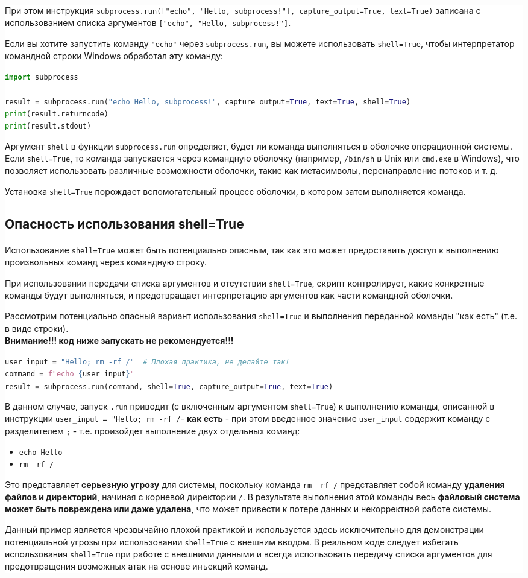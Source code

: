 При этом инструкция `subprocess.run(["echo", "Hello, subprocess!"], capture_output=True, text=True)` записана с использованием списка аргументов `["echo", "Hello, subprocess!"]`.

Если вы хотите запустить команду `"echo"` через `subprocess.run`, вы можете использовать `shell=True`, чтобы интерпретатор командной строки Windows обработал эту команду:
```python
import subprocess

result = subprocess.run("echo Hello, subprocess!", capture_output=True, text=True, shell=True)
print(result.returncode)
print(result.stdout)
```

Аргумент `shell` в функции `subprocess.run` определяет, будет ли команда выполняться в оболочке операционной системы. Если `shell=True`, то команда запускается через командную оболочку (например, `/bin/sh` в Unix или `cmd.exe` в Windows), что позволяет использовать различные возможности оболочки, такие как метасимволы, перенаправление потоков и т. д.

Установка `shell=True` порождает вспомогательный процесс оболочки, в котором затем выполняется команда.

## Опасность использования shell=True
Использование `shell=True` может быть потенциально опасным, так как это может предоставить доступ к выполнению произвольных команд через командную строку.

При использовании передачи списка аргументов и отсутствии `shell=True`, скрипт контролирует, какие конкретные команды будут выполняться, и предотвращает интерпретацию аргументов как части командной оболочки.

Рассмотрим потенциально опасный вариант использования `shell=True` и выполнения переданной команды "как есть" (т.е. в виде строки).  
**Внимание!!! код ниже запускать не рекомендуется!!!**
```python
user_input = "Hello; rm -rf /"  # Плохая практика, не делайте так!
command = f"echo {user_input}"
result = subprocess.run(command, shell=True, capture_output=True, text=True)
```
В данном случае, запуск `.run` приводит (с включенным аргументом `shell=True`) к выполнению команды, описанной в инструкции `user_input = "Hello; rm -rf /`- **как есть** - при этом введенное значение `user_input` содержит команду с разделителем `;` - т.е. произойдет выполнение двух отдельных команд:

- `echo Hello`
- `rm -rf /`

Это представляет **серьезную угрозу** для системы, поскольку команда `rm -rf /` представляет собой команду **удаления файлов и директорий**, начиная с корневой директории `/`. В результате выполнения этой команды весь **файловый система может быть повреждена или даже удалена**, что может привести к потере данных и некорректной работе системы.

Данный пример является чрезвычайно плохой практикой и используется здесь исключительно для демонстрации потенциальной угрозы при использовании `shell=True` с внешним вводом. В реальном коде следует избегать использования `shell=True` при работе с внешними данными и всегда использовать передачу списка аргументов для предотвращения возможных атак на основе инъекций команд.
